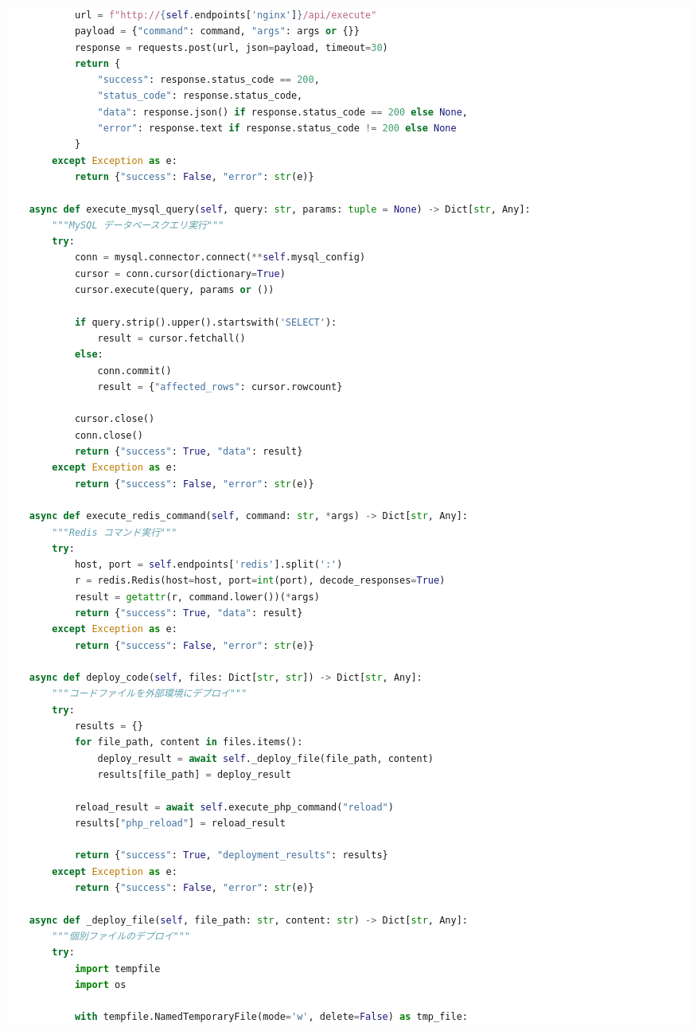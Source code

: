 ```python
            url = f"http://{self.endpoints['nginx']}/api/execute"
            payload = {"command": command, "args": args or {}}
            response = requests.post(url, json=payload, timeout=30)
            return {
                "success": response.status_code == 200,
                "status_code": response.status_code,
                "data": response.json() if response.status_code == 200 else None,
                "error": response.text if response.status_code != 200 else None
            }
        except Exception as e:
            return {"success": False, "error": str(e)}
    
    async def execute_mysql_query(self, query: str, params: tuple = None) -> Dict[str, Any]:
        """MySQL データベースクエリ実行"""
        try:
            conn = mysql.connector.connect(**self.mysql_config)
            cursor = conn.cursor(dictionary=True)
            cursor.execute(query, params or ())
            
            if query.strip().upper().startswith('SELECT'):
                result = cursor.fetchall()
            else:
                conn.commit()
                result = {"affected_rows": cursor.rowcount}
            
            cursor.close()
            conn.close()
            return {"success": True, "data": result}
        except Exception as e:
            return {"success": False, "error": str(e)}
    
    async def execute_redis_command(self, command: str, *args) -> Dict[str, Any]:
        """Redis コマンド実行"""
        try:
            host, port = self.endpoints['redis'].split(':')
            r = redis.Redis(host=host, port=int(port), decode_responses=True)
            result = getattr(r, command.lower())(*args)
            return {"success": True, "data": result}
        except Exception as e:
            return {"success": False, "error": str(e)}
    
    async def deploy_code(self, files: Dict[str, str]) -> Dict[str, Any]:
        """コードファイルを外部環境にデプロイ"""
        try:
            results = {}
            for file_path, content in files.items():
                deploy_result = await self._deploy_file(file_path, content)
                results[file_path] = deploy_result
            
            reload_result = await self.execute_php_command("reload")
            results["php_reload"] = reload_result
            
            return {"success": True, "deployment_results": results}
        except Exception as e:
            return {"success": False, "error": str(e)}
    
    async def _deploy_file(self, file_path: str, content: str) -> Dict[str, Any]:
        """個別ファイルのデプロイ"""
        try:
            import tempfile
            import os
            
            with tempfile.NamedTemporaryFile(mode='w', delete=False) as tmp_file:
```
